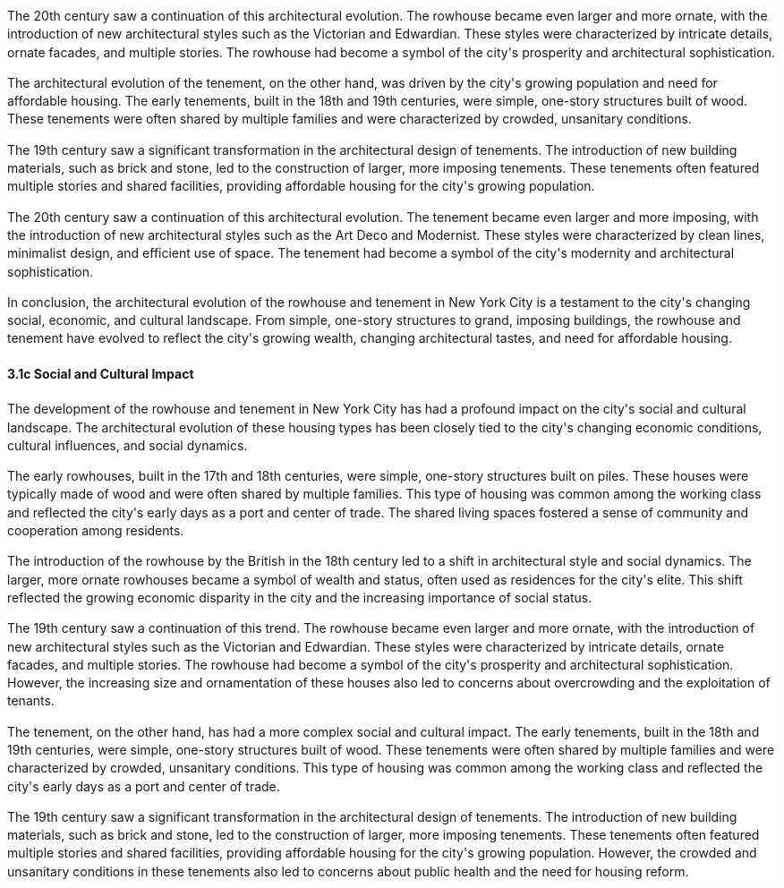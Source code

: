 The 20th century saw a continuation of this architectural evolution. The rowhouse became even larger and more ornate, with the introduction of new architectural styles such as the Victorian and Edwardian. These styles were characterized by intricate details, ornate facades, and multiple stories. The rowhouse had become a symbol of the city's prosperity and architectural sophistication.

The architectural evolution of the tenement, on the other hand, was driven by the city's growing population and need for affordable housing. The early tenements, built in the 18th and 19th centuries, were simple, one-story structures built of wood. These tenements were often shared by multiple families and were characterized by crowded, unsanitary conditions.

The 19th century saw a significant transformation in the architectural design of tenements. The introduction of new building materials, such as brick and stone, led to the construction of larger, more imposing tenements. These tenements often featured multiple stories and shared facilities, providing affordable housing for the city's growing population.

The 20th century saw a continuation of this architectural evolution. The tenement became even larger and more imposing, with the introduction of new architectural styles such as the Art Deco and Modernist. These styles were characterized by clean lines, minimalist design, and efficient use of space. The tenement had become a symbol of the city's modernity and architectural sophistication.

In conclusion, the architectural evolution of the rowhouse and tenement in New York City is a testament to the city's changing social, economic, and cultural landscape. From simple, one-story structures to grand, imposing buildings, the rowhouse and tenement have evolved to reflect the city's growing wealth, changing architectural tastes, and need for affordable housing.

#### 3.1c Social and Cultural Impact

The development of the rowhouse and tenement in New York City has had a profound impact on the city's social and cultural landscape. The architectural evolution of these housing types has been closely tied to the city's changing economic conditions, cultural influences, and social dynamics.

The early rowhouses, built in the 17th and 18th centuries, were simple, one-story structures built on piles. These houses were typically made of wood and were often shared by multiple families. This type of housing was common among the working class and reflected the city's early days as a port and center of trade. The shared living spaces fostered a sense of community and cooperation among residents.

The introduction of the rowhouse by the British in the 18th century led to a shift in architectural style and social dynamics. The larger, more ornate rowhouses became a symbol of wealth and status, often used as residences for the city's elite. This shift reflected the growing economic disparity in the city and the increasing importance of social status.

The 19th century saw a continuation of this trend. The rowhouse became even larger and more ornate, with the introduction of new architectural styles such as the Victorian and Edwardian. These styles were characterized by intricate details, ornate facades, and multiple stories. The rowhouse had become a symbol of the city's prosperity and architectural sophistication. However, the increasing size and ornamentation of these houses also led to concerns about overcrowding and the exploitation of tenants.

The tenement, on the other hand, has had a more complex social and cultural impact. The early tenements, built in the 18th and 19th centuries, were simple, one-story structures built of wood. These tenements were often shared by multiple families and were characterized by crowded, unsanitary conditions. This type of housing was common among the working class and reflected the city's early days as a port and center of trade.

The 19th century saw a significant transformation in the architectural design of tenements. The introduction of new building materials, such as brick and stone, led to the construction of larger, more imposing tenements. These tenements often featured multiple stories and shared facilities, providing affordable housing for the city's growing population. However, the crowded and unsanitary conditions in these tenements also led to concerns about public health and the need for housing reform.
